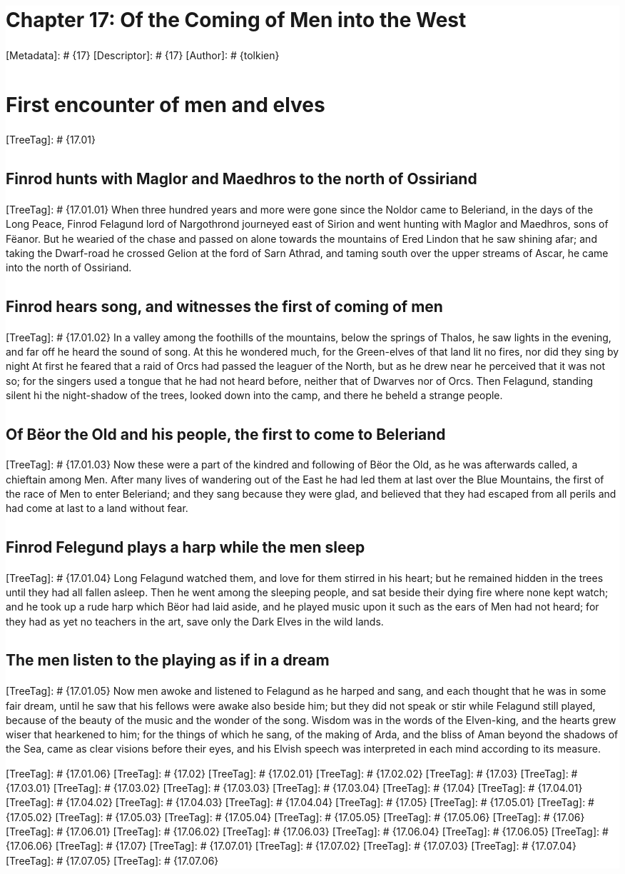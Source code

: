 # Chapter 17: Of the Coming of Men into the West
[Metadata]: # {17}
[Descriptor]: # {17}
[Author]: # {tolkien}
#  First encounter of men and elves
[TreeTag]: # {17.01}
##  Finrod hunts with Maglor and Maedhros to the north of Ossiriand
[TreeTag]: # {17.01.01}
When three hundred years and more were gone since the Noldor came to Beleriand, in the days of the Long Peace, Finrod Felagund lord of Nargothrond journeyed east of Sirion and went hunting with Maglor and Maedhros, sons of Fëanor. But he wearied of the chase and passed on alone towards the mountains of Ered Lindon that he saw shining afar; and taking the Dwarf-road he crossed Gelion at the ford of Sarn Athrad, and taming south over the upper streams of Ascar, he came into the north of Ossiriand. 


##  Finrod hears song, and witnesses the first of coming of men
[TreeTag]: # {17.01.02}
In a valley among the foothills of the mountains, below the springs of Thalos, he saw lights in the evening, and far off he heard the sound of song. At this he wondered much, for the Green-elves of that land lit no fires, nor did they sing by night At first he feared that a raid of Orcs had passed the leaguer of the North, but as he drew near he perceived that it was not so; for the singers used a tongue that he had not heard before, neither that of Dwarves nor of Orcs. Then Felagund, standing silent hi the night-shadow of the trees, looked down into the camp, and there he beheld a strange people. 


##  Of Bëor the Old and his people, the first to come to Beleriand
[TreeTag]: # {17.01.03}
Now these were a part of the kindred and following of Bëor the Old, as he was afterwards called, a chieftain among Men. After many lives of wandering out of the East he had led them at last over the Blue Mountains, the first of the race of Men to enter Beleriand; and they sang because they were glad, and believed that they had escaped from all perils and had come at last to a land without fear. 


##  Finrod Felegund plays a harp while the men sleep
[TreeTag]: # {17.01.04}
Long Felagund watched them, and love for them stirred in his heart; but he remained hidden in the trees until they had all fallen asleep. Then he went among the sleeping people, and sat beside their dying fire where none kept watch; and he took up a rude harp which Bëor had laid aside, and he played music upon it such as the ears of Men had not heard; for they had as yet no teachers in the art, save only the Dark Elves in the wild lands. 


##  The men listen to the playing as if in a dream
[TreeTag]: # {17.01.05}
Now men awoke and listened to Felagund as he harped and sang, and each thought that he was in some fair dream, until he saw that his fellows were awake also beside him; but they did not speak or stir while Felagund still played, because of the beauty of the music and the wonder of the song. Wisdom was in the words of the Elven-king, and the hearts grew wiser that hearkened to him; for the things of which he sang, of the making of Arda, and the bliss of Aman beyond the shadows of the Sea, came as clear visions before their eyes, and his Elvish speech was interpreted in each mind according to its measure. 


[TreeTag]: # {17.01.06}
[TreeTag]: # {17.02}
[TreeTag]: # {17.02.01}
[TreeTag]: # {17.02.02}
[TreeTag]: # {17.03}
[TreeTag]: # {17.03.01}
[TreeTag]: # {17.03.02}
[TreeTag]: # {17.03.03}
[TreeTag]: # {17.03.04}
[TreeTag]: # {17.04}
[TreeTag]: # {17.04.01}
[TreeTag]: # {17.04.02}
[TreeTag]: # {17.04.03}
[TreeTag]: # {17.04.04}
[TreeTag]: # {17.05}
[TreeTag]: # {17.05.01}
[TreeTag]: # {17.05.02}
[TreeTag]: # {17.05.03}
[TreeTag]: # {17.05.04}
[TreeTag]: # {17.05.05}
[TreeTag]: # {17.05.06}
[TreeTag]: # {17.06}
[TreeTag]: # {17.06.01}
[TreeTag]: # {17.06.02}
[TreeTag]: # {17.06.03}
[TreeTag]: # {17.06.04}
[TreeTag]: # {17.06.05}
[TreeTag]: # {17.06.06}
[TreeTag]: # {17.07}
[TreeTag]: # {17.07.01}
[TreeTag]: # {17.07.02}
[TreeTag]: # {17.07.03}
[TreeTag]: # {17.07.04}
[TreeTag]: # {17.07.05}
[TreeTag]: # {17.07.06}